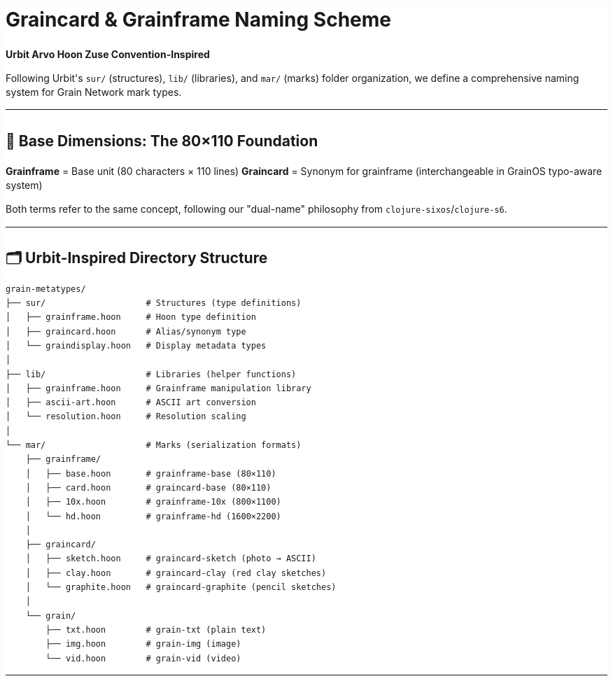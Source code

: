 # Graincard & Grainframe Naming Scheme

**Urbit Arvo Hoon Zuse Convention-Inspired**

Following Urbit's `sur/` (structures), `lib/` (libraries), and `mar/` (marks) folder organization, we define a comprehensive naming system for Grain Network mark types.

---

## 📐 Base Dimensions: The 80×110 Foundation

**Grainframe** = Base unit (80 characters × 110 lines)
**Graincard** = Synonym for grainframe (interchangeable in GrainOS typo-aware system)

Both terms refer to the same concept, following our "dual-name" philosophy from `clojure-sixos`/`clojure-s6`.

---

## 🗂️ Urbit-Inspired Directory Structure

```
grain-metatypes/
├── sur/                    # Structures (type definitions)
│   ├── grainframe.hoon     # Hoon type definition
│   ├── graincard.hoon      # Alias/synonym type
│   └── graindisplay.hoon   # Display metadata types
│
├── lib/                    # Libraries (helper functions)
│   ├── grainframe.hoon     # Grainframe manipulation library
│   ├── ascii-art.hoon      # ASCII art conversion
│   └── resolution.hoon     # Resolution scaling
│
└── mar/                    # Marks (serialization formats)
    ├── grainframe/
    │   ├── base.hoon       # grainframe-base (80×110)
    │   ├── card.hoon       # graincard-base (80×110)
    │   ├── 10x.hoon        # grainframe-10x (800×1100)
    │   └── hd.hoon         # grainframe-hd (1600×2200)
    │
    ├── graincard/
    │   ├── sketch.hoon     # graincard-sketch (photo → ASCII)
    │   ├── clay.hoon       # graincard-clay (red clay sketches)
    │   └── graphite.hoon   # graincard-graphite (pencil sketches)
    │
    └── grain/
        ├── txt.hoon        # grain-txt (plain text)
        ├── img.hoon        # grain-img (image)
        └── vid.hoon        # grain-vid (video)
```

---
